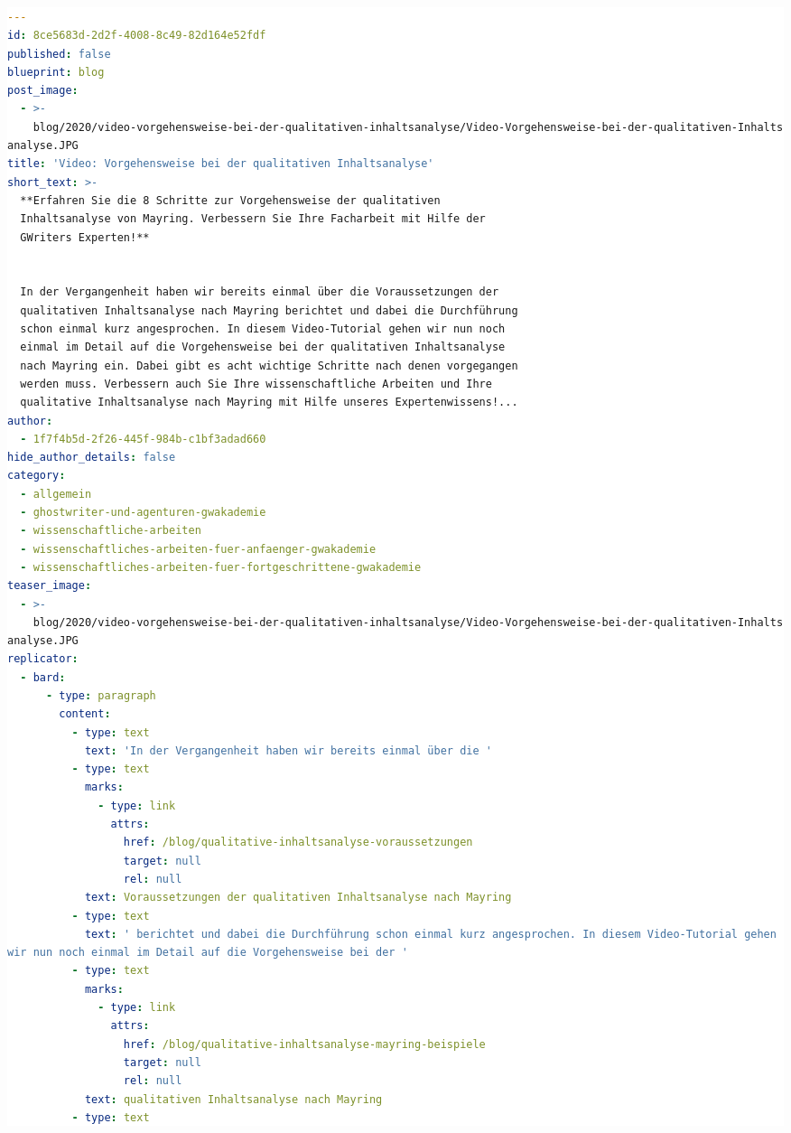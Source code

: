 ```yaml
---
id: 8ce5683d-2d2f-4008-8c49-82d164e52fdf
published: false
blueprint: blog
post_image:
  - >-
    blog/2020/video-vorgehensweise-bei-der-qualitativen-inhaltsanalyse/Video-Vorgehensweise-bei-der-qualitativen-Inhaltsanalyse.JPG
title: 'Video: Vorgehensweise bei der qualitativen Inhaltsanalyse'
short_text: >-
  **Erfahren Sie die 8 Schritte zur Vorgehensweise der qualitativen
  Inhaltsanalyse von Mayring. Verbessern Sie Ihre Facharbeit mit Hilfe der
  GWriters Experten!**


  In der Vergangenheit haben wir bereits einmal über die Voraussetzungen der
  qualitativen Inhaltsanalyse nach Mayring berichtet und dabei die Durchführung
  schon einmal kurz angesprochen. In diesem Video-Tutorial gehen wir nun noch
  einmal im Detail auf die Vorgehensweise bei der qualitativen Inhaltsanalyse
  nach Mayring ein. Dabei gibt es acht wichtige Schritte nach denen vorgegangen
  werden muss. Verbessern auch Sie Ihre wissenschaftliche Arbeiten und Ihre
  qualitative Inhaltsanalyse nach Mayring mit Hilfe unseres Expertenwissens!...
author:
  - 1f7f4b5d-2f26-445f-984b-c1bf3adad660
hide_author_details: false
category:
  - allgemein
  - ghostwriter-und-agenturen-gwakademie
  - wissenschaftliche-arbeiten
  - wissenschaftliches-arbeiten-fuer-anfaenger-gwakademie
  - wissenschaftliches-arbeiten-fuer-fortgeschrittene-gwakademie
teaser_image:
  - >-
    blog/2020/video-vorgehensweise-bei-der-qualitativen-inhaltsanalyse/Video-Vorgehensweise-bei-der-qualitativen-Inhaltsanalyse.JPG
replicator:
  - bard:
      - type: paragraph
        content:
          - type: text
            text: 'In der Vergangenheit haben wir bereits einmal über die '
          - type: text
            marks:
              - type: link
                attrs:
                  href: /blog/qualitative-inhaltsanalyse-voraussetzungen
                  target: null
                  rel: null
            text: Voraussetzungen der qualitativen Inhaltsanalyse nach Mayring
          - type: text
            text: ' berichtet und dabei die Durchführung schon einmal kurz angesprochen. In diesem Video-Tutorial gehen wir nun noch einmal im Detail auf die Vorgehensweise bei der '
          - type: text
            marks:
              - type: link
                attrs:
                  href: /blog/qualitative-inhaltsanalyse-mayring-beispiele
                  target: null
                  rel: null
            text: qualitativen Inhaltsanalyse nach Mayring
          - type: text
```